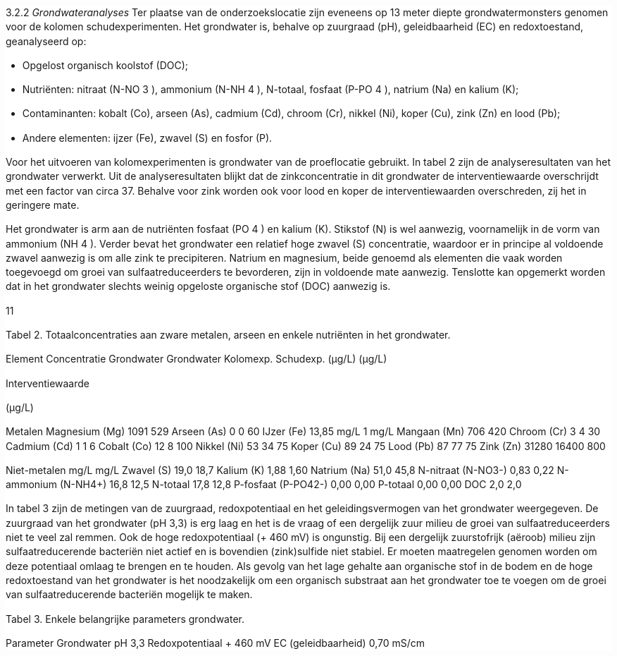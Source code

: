 3.2.2 _Grondwateranalyses_ Ter plaatse van de onderzoekslocatie zijn eveneens op 13 meter diepte grondwatermonsters genomen voor de kolomen schudexperimenten. Het grondwater is, behalve op zuurgraad (pH), geleidbaarheid (EC) en redoxtoestand, geanalyseerd op: 

- Opgelost organisch koolstof (DOC); 

- Nutriënten: nitraat (N-NO 3 ), ammonium (N-NH 4 ), N-totaal, fosfaat (P-PO 4 ), natrium (Na) en     kalium (K); 

- Contaminanten: kobalt (Co), arseen (As), cadmium (Cd), chroom (Cr), nikkel (Ni), koper (Cu),     zink (Zn) en lood (Pb); 

- Andere elementen: ijzer (Fe), zwavel (S) en fosfor (P). 

Voor het uitvoeren van kolomexperimenten is grondwater van de proeflocatie gebruikt. In tabel 2 zijn de analyseresultaten van het grondwater verwerkt. Uit de analyseresultaten blijkt dat de zinkconcentratie in dit grondwater de interventiewaarde overschrijdt met een factor van circa 37. Behalve voor zink worden ook voor lood en koper de interventiewaarden overschreden, zij het in geringere mate. 

Het grondwater is arm aan de nutriënten fosfaat (PO 4 ) en kalium (K). Stikstof (N) is wel aanwezig, voornamelijk in de vorm van ammonium (NH 4 ). Verder bevat het grondwater een relatief hoge zwavel (S) concentratie, waardoor er in principe al voldoende zwavel aanwezig is om alle zink te precipiteren. Natrium en magnesium, beide genoemd als elementen die vaak worden toegevoegd om groei van sulfaatreduceerders te bevorderen, zijn in voldoende mate aanwezig. Tenslotte kan opgemerkt worden dat in het grondwater slechts weinig opgeloste organische stof (DOC) aanwezig is. 


 11 

Tabel 2. Totaalconcentraties aan zware metalen, arseen en enkele nutriënten in het grondwater. 

 Element Concentratie Grondwater Grondwater Kolomexp. Schudexp. (μg/L) (μg/L) 

 Interventiewaarde 

 (μg/L) 

 Metalen Magnesium (Mg) 1091 529 Arseen (As) 0 0 60 IJzer (Fe) 13,85 mg/L 1 mg/L Mangaan (Mn) 706 420 Chroom (Cr) 3 4 30 Cadmium (Cd) 1 1 6 Cobalt (Co) 12 8 100 Nikkel (Ni) 53 34 75 Koper (Cu) 89 24 75 Lood (Pb) 87 77 75 Zink (Zn) 31280 16400 800 

 Niet-metalen mg/L mg/L Zwavel (S) 19,0 18,7 Kalium (K) 1,88 1,60 Natrium (Na) 51,0 45,8 N-nitraat (N-NO3-) 0,83 0,22 N-ammonium (N-NH4+) 16,8 12,5 N-totaal 17,8 12,8 P-fosfaat (P-PO42-) 0,00 0,00 P-totaal 0,00 0,00 DOC 2,0 2,0 

In tabel 3 zijn de metingen van de zuurgraad, redoxpotentiaal en het geleidingsvermogen van het grondwater weergegeven. De zuurgraad van het grondwater (pH 3,3) is erg laag en het is de vraag of een dergelijk zuur milieu de groei van sulfaatreduceerders niet te veel zal remmen. Ook de hoge redoxpotentiaal (+ 460 mV) is ongunstig. Bij een dergelijk zuurstofrijk (aëroob) milieu zijn sulfaatreducerende bacteriën niet actief en is bovendien (zink)sulfide niet stabiel. Er moeten maatregelen genomen worden om deze potentiaal omlaag te brengen en te houden. Als gevolg van het lage gehalte aan organische stof in de bodem en de hoge redoxtoestand van het grondwater is het noodzakelijk om een organisch substraat aan het grondwater toe te voegen om de groei van sulfaatreducerende bacteriën mogelijk te maken. 

Tabel 3. Enkele belangrijke parameters grondwater. 

 Parameter Grondwater pH 3,3 Redoxpotentiaal + 460 mV EC (geleidbaarheid) 0,70 mS/cm 
